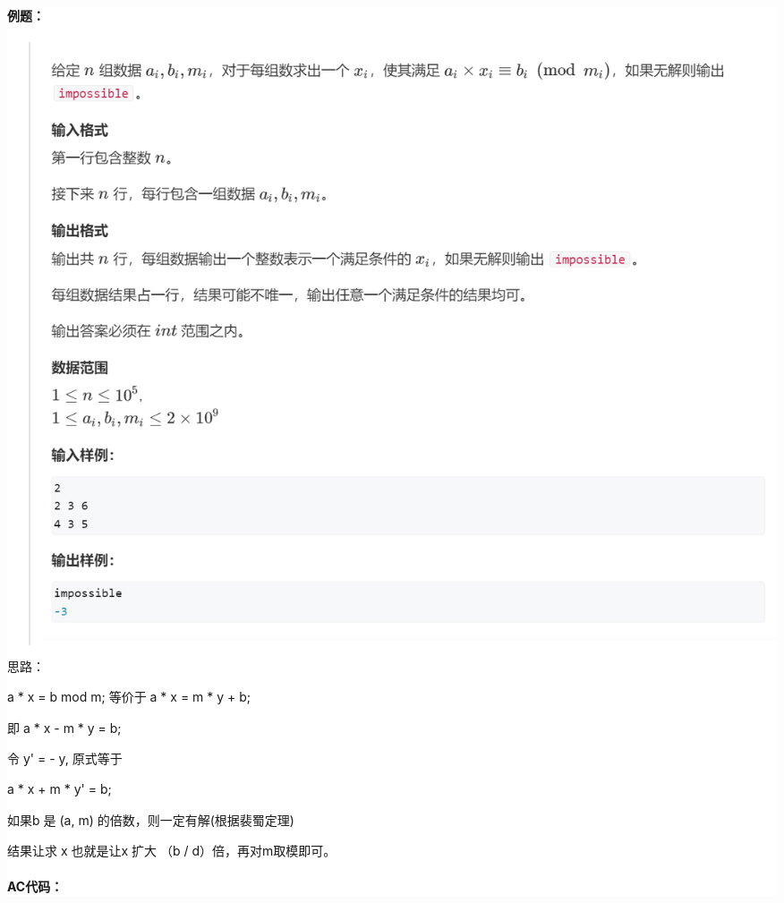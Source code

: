 #### 例题：

> ![image-20230328181017566](assets\image-20230328181017566.png)

思路：

a * x  = b mod m; 等价于 a * x = m * y + b;

即 a * x - m * y = b;

令 y' = - y,  原式等于

a * x + m * y' = b;

如果b 是 (a, m) 的倍数，则一定有解(根据裴蜀定理)

结果让求 x 也就是让x 扩大 （b / d）倍，再对m取模即可。

#### AC代码：
